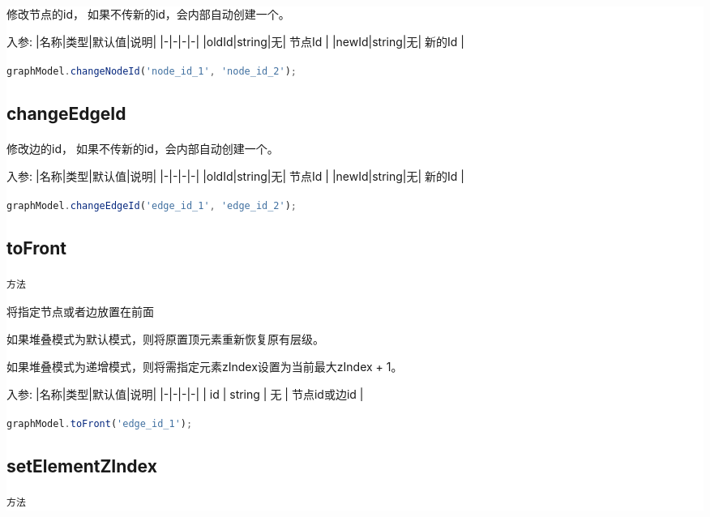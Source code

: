 修改节点的id， 如果不传新的id，会内部自动创建一个。

入参:
|名称|类型|默认值|说明|
|-|-|-|-|
|oldId|string|无| 节点Id |
|newId|string|无| 新的Id |


```js
graphModel.changeNodeId('node_id_1', 'node_id_2');
```
## changeEdgeId

修改边的id， 如果不传新的id，会内部自动创建一个。

入参:
|名称|类型|默认值|说明|
|-|-|-|-|
|oldId|string|无| 节点Id |
|newId|string|无| 新的Id |

```js
graphModel.changeEdgeId('edge_id_1', 'edge_id_2');
```

## toFront

`方法`

将指定节点或者边放置在前面

如果堆叠模式为默认模式，则将原置顶元素重新恢复原有层级。

如果堆叠模式为递增模式，则将需指定元素zIndex设置为当前最大zIndex + 1。

入参:
|名称|类型|默认值|说明|
|-|-|-|-|
| id | string | 无 | 节点id或边id |

```js
graphModel.toFront('edge_id_1');
```

## setElementZIndex

`方法`
